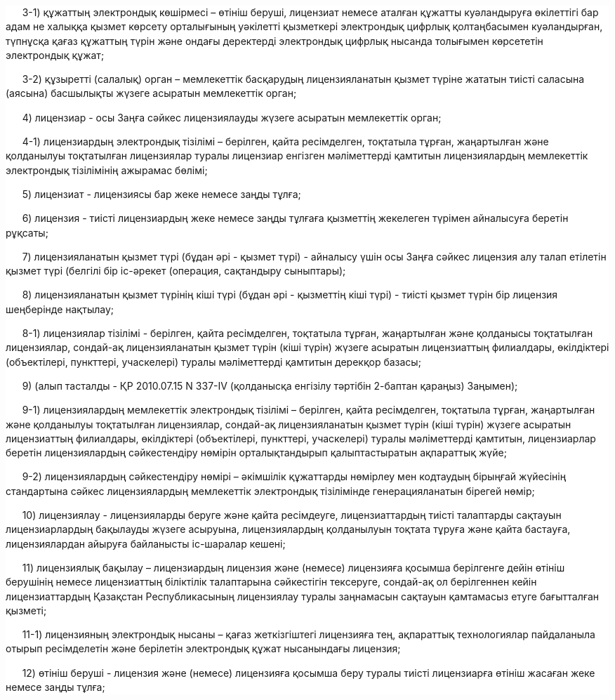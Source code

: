       3-1) құжаттың электрондық көшiрмесi – өтініш беруші, лицензиат немесе аталған құжатты куәландыруға өкілеттігі бар адам не халыққа қызмет көрсету орталығының уәкiлетті қызметкерi электрондық цифрлық қолтаңбасымен куәландырған, түпнұсқа қағаз құжаттың түрін және ондағы деректерді электрондық цифрлық нысанда толығымен көрсететін электрондық құжат;

      3-2) құзыреттi (салалық) орган – мемлекеттiк басқарудың лицензияланатын қызмет түрiне жататын тиiстi саласына (аясына) басшылықты жүзеге асыратын мемлекеттiк орган;

      4) лицензиар - осы Заңға сәйкес лицензиялауды жүзеге асыратын мемлекеттік орган;

      4-1) лицензиардың электрондық тізілімі – берілген, қайта ресімделген, тоқтатыла тұрған, жаңартылған және қолданылуы тоқтатылған лицензиялар туралы лицензиар енгізген мәліметтерді қамтитын лицензиялардың мемлекеттік электрондық тізілімінің ажырамас бөлімі;

      5) лицензиат - лицензиясы бар жеке немесе заңды тұлға;

      6) лицензия - тиісті лицензиардың жеке немесе заңды тұлғаға қызметтің жекелеген түрімен айналысуға беретін рұқсаты;

      7) лицензияланатын қызмет түрі (бұдан әрі - қызмет түрі) - айналысу үшін осы Заңға сәйкес лицензия алу талап етілетін қызмет түрі (белгілі бір іс-әрекет (операция, сақтандыру сыныптары);

      8) лицензияланатын қызмет түрінің кіші түрі (бұдан әрі - қызметтің кіші түрі) - тиісті қызмет түрін бір лицензия шеңберінде нақтылау;

      8-1) лицензиялар тізілімі - берiлген, қайта ресiмделген, тоқтатыла тұрған, жаңартылған және қолданысы тоқтатылған лицензиялар, сондай-ақ лицензияланатын қызмет түрін (кіші түрін) жүзеге асыратын лицензиаттың филиалдары, өкілдіктері (объектілері, пункттері, учаскелері) туралы мәлiметтердi қамтитын дерекқор базасы;

      9) (алып тасталды - ҚР 2010.07.15 N 337-IV (қолданысқа енгізілу тәртібін 2-баптан қараңыз) Заңымен);

      9-1) лицензиялардың мемлекеттік электрондық тізілімі – берілген, қайта ресімделген, тоқтатыла тұрған, жаңартылған және қолданылуы тоқтатылған лицензиялар, сондай-ақ лицензияланатын қызмет түрін (кіші түрін) жүзеге асыратын лицензиаттың филиалдары, өкілдіктері (объектілері, пункттері, учаскелері) туралы мәліметтерді қамтитын, лицензиарлар беретін лицензиялардың сәйкестендіру нөмірін орталықтандырып қалыптастыратын ақпараттық жүйе;

      9-2) лицензиялардың сәйкестендіру нөмірі – әкімшілік құжаттарды нөмірлеу мен кодтаудың бірыңғай жүйесінің стандартына сәйкес лицензиялардың мемлекеттік электрондық тізілімінде генерацияланатын бірегей нөмір;

      10) лицензиялау - лицензияларды беруге және қайта ресімдеуге, лицензиаттардың тиісті талаптарды сақтауын лицензиарлардың бақылауды жүзеге асыруына, лицензиялардың қолданылуын тоқтата тұруға және қайта бастауға, лицензиялардан айыруға байланысты іс-шаралар кешені;

      11) лицензиялық бақылау – лицензиардың лицензия және (немесе) лицензияға қосымша берілгенге дейiн өтініш берушінің немесе лицензиаттың бiлiктiлiк талаптарына сәйкестiгiн тексеруге, сондай-ақ ол берілгеннен кейін лицензиаттардың Қазақстан Республикасының лицензиялау туралы заңнамасын сақтауын қамтамасыз етуге бағытталған қызметi;

      11-1) лицензияның электрондық нысаны – қағаз жеткiзгiштегi лицензияға тең, ақпараттық технологиялар пайдаланыла отырып ресiмделетiн және берiлетiн электрондық құжат нысанындағы лицензия;

      12) өтініш беруші - лицензия және (немесе) лицензияға қосымша беру туралы тиісті лицензиарға өтініш жасаған жеке немесе заңды тұлға;
